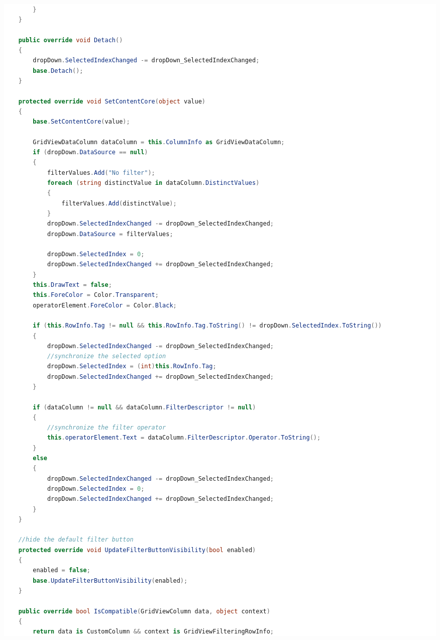 ````C#
        }
    }
        
    public override void Detach()
    {
        dropDown.SelectedIndexChanged -= dropDown_SelectedIndexChanged;
        base.Detach();
    }
        
    protected override void SetContentCore(object value)
    {
        base.SetContentCore(value);
        
        GridViewDataColumn dataColumn = this.ColumnInfo as GridViewDataColumn;
        if (dropDown.DataSource == null)
        {
            filterValues.Add("No filter");
            foreach (string distinctValue in dataColumn.DistinctValues)
            {
                filterValues.Add(distinctValue);
            }
            dropDown.SelectedIndexChanged -= dropDown_SelectedIndexChanged;
            dropDown.DataSource = filterValues;
        
            dropDown.SelectedIndex = 0;
            dropDown.SelectedIndexChanged += dropDown_SelectedIndexChanged;
        }
        this.DrawText = false;
        this.ForeColor = Color.Transparent;
        operatorElement.ForeColor = Color.Black; 
            
        if (this.RowInfo.Tag != null && this.RowInfo.Tag.ToString() != dropDown.SelectedIndex.ToString())
        {
            dropDown.SelectedIndexChanged -= dropDown_SelectedIndexChanged;
            //synchronize the selected option
            dropDown.SelectedIndex = (int)this.RowInfo.Tag;
            dropDown.SelectedIndexChanged += dropDown_SelectedIndexChanged;
        }
            
        if (dataColumn != null && dataColumn.FilterDescriptor != null)
        {
            //synchronize the filter operator
            this.operatorElement.Text = dataColumn.FilterDescriptor.Operator.ToString();
        }
        else
        {
            dropDown.SelectedIndexChanged -= dropDown_SelectedIndexChanged;
            dropDown.SelectedIndex = 0;
            dropDown.SelectedIndexChanged += dropDown_SelectedIndexChanged;
        }
    }
    
    //hide the default filter button
    protected override void UpdateFilterButtonVisibility(bool enabled)
    {
        enabled = false;
        base.UpdateFilterButtonVisibility(enabled);
    }
        
    public override bool IsCompatible(GridViewColumn data, object context)
    {
        return data is CustomColumn && context is GridViewFilteringRowInfo;
````